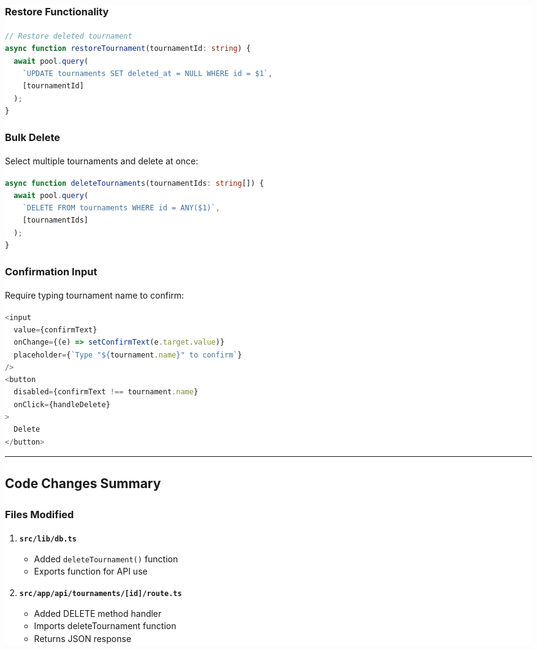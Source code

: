 ### Restore Functionality

```typescript
// Restore deleted tournament
async function restoreTournament(tournamentId: string) {
  await pool.query(
    `UPDATE tournaments SET deleted_at = NULL WHERE id = $1`,
    [tournamentId]
  );
}
```

### Bulk Delete

Select multiple tournaments and delete at once:
```typescript
async function deleteTournaments(tournamentIds: string[]) {
  await pool.query(
    `DELETE FROM tournaments WHERE id = ANY($1)`,
    [tournamentIds]
  );
}
```

### Confirmation Input

Require typing tournament name to confirm:
```typescript
<input
  value={confirmText}
  onChange={(e) => setConfirmText(e.target.value)}
  placeholder={`Type "${tournament.name}" to confirm`}
/>
<button
  disabled={confirmText !== tournament.name}
  onClick={handleDelete}
>
  Delete
</button>
```

---

## Code Changes Summary

### Files Modified

1. **`src/lib/db.ts`**
   - Added `deleteTournament()` function
   - Exports function for API use

2. **`src/app/api/tournaments/[id]/route.ts`**
   - Added DELETE method handler
   - Imports deleteTournament function
   - Returns JSON response
